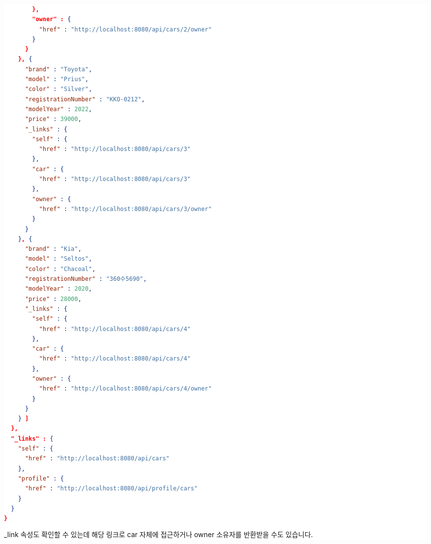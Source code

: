 ```json
        },
        "owner" : {
          "href" : "http://localhost:8080/api/cars/2/owner"
        }
      }
    }, {
      "brand" : "Toyota",
      "model" : "Prius",
      "color" : "Silver",
      "registrationNumber" : "KKO-0212",
      "modelYear" : 2022,
      "price" : 39000,
      "_links" : {
        "self" : {
          "href" : "http://localhost:8080/api/cars/3"
        },
        "car" : {
          "href" : "http://localhost:8080/api/cars/3"
        },
        "owner" : {
          "href" : "http://localhost:8080/api/cars/3/owner"
        }
      }
    }, {
      "brand" : "Kia",
      "model" : "Seltos",
      "color" : "Chacoal",
      "registrationNumber" : "360수5690",
      "modelYear" : 2020,
      "price" : 28000,
      "_links" : {
        "self" : {
          "href" : "http://localhost:8080/api/cars/4"
        },
        "car" : {
          "href" : "http://localhost:8080/api/cars/4"
        },
        "owner" : {
          "href" : "http://localhost:8080/api/cars/4/owner"
        }
      }
    } ]
  },
  "_links" : {
    "self" : {
      "href" : "http://localhost:8080/api/cars"
    },
    "profile" : {
      "href" : "http://localhost:8080/api/profile/cars"
    }
  }
}
```
_link 속성도 확인할 수 있는데 해당 링크로 car 자체에 접근하거나 owner 소유자를
반환받을 수도 있습니다.
